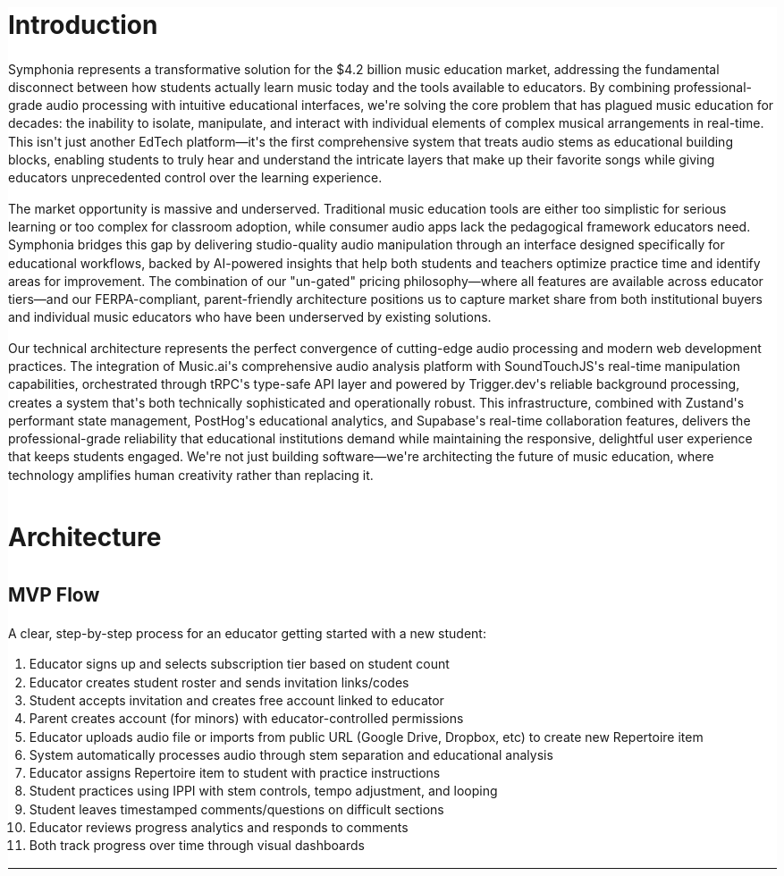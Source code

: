 # **Introduction**

Symphonia represents a transformative solution for the $4.2 billion music education market, addressing the fundamental disconnect between how students actually learn music today and the tools available to educators. By combining professional-grade audio processing with intuitive educational interfaces, we're solving the core problem that has plagued music education for decades: the inability to isolate, manipulate, and interact with individual elements of complex musical arrangements in real-time. This isn't just another EdTech platform—it's the first comprehensive system that treats audio stems as educational building blocks, enabling students to truly hear and understand the intricate layers that make up their favorite songs while giving educators unprecedented control over the learning experience.

The market opportunity is massive and underserved. Traditional music education tools are either too simplistic for serious learning or too complex for classroom adoption, while consumer audio apps lack the pedagogical framework educators need. Symphonia bridges this gap by delivering studio-quality audio manipulation through an interface designed specifically for educational workflows, backed by AI-powered insights that help both students and teachers optimize practice time and identify areas for improvement. The combination of our "un-gated" pricing philosophy—where all features are available across educator tiers—and our FERPA-compliant, parent-friendly architecture positions us to capture market share from both institutional buyers and individual music educators who have been underserved by existing solutions.

Our technical architecture represents the perfect convergence of cutting-edge audio processing and modern web development practices. The integration of Music.ai's comprehensive audio analysis platform with SoundTouchJS's real-time manipulation capabilities, orchestrated through tRPC's type-safe API layer and powered by Trigger.dev's reliable background processing, creates a system that's both technically sophisticated and operationally robust. This infrastructure, combined with Zustand's performant state management, PostHog's educational analytics, and Supabase's real-time collaboration features, delivers the professional-grade reliability that educational institutions demand while maintaining the responsive, delightful user experience that keeps students engaged. We're not just building software—we're architecting the future of music education, where technology amplifies human creativity rather than replacing it.  

# **Architecture**

## **MVP Flow**

A clear, step-by-step process for an educator getting started with a new student:

1. Educator signs up and selects subscription tier based on student count  
2. Educator creates student roster and sends invitation links/codes  
3. Student accepts invitation and creates free account linked to educator  
4. Parent creates account (for minors) with educator-controlled permissions  
5. Educator uploads audio file or imports from public URL (Google Drive, Dropbox, etc) to create new Repertoire item  
6. System automatically processes audio through stem separation and educational analysis  
7. Educator assigns Repertoire item to student with practice instructions  
8. Student practices using IPPI with stem controls, tempo adjustment, and looping  
9. Student leaves timestamped comments/questions on difficult sections  
10. Educator reviews progress analytics and responds to comments  
11. Both track progress over time through visual dashboards

---